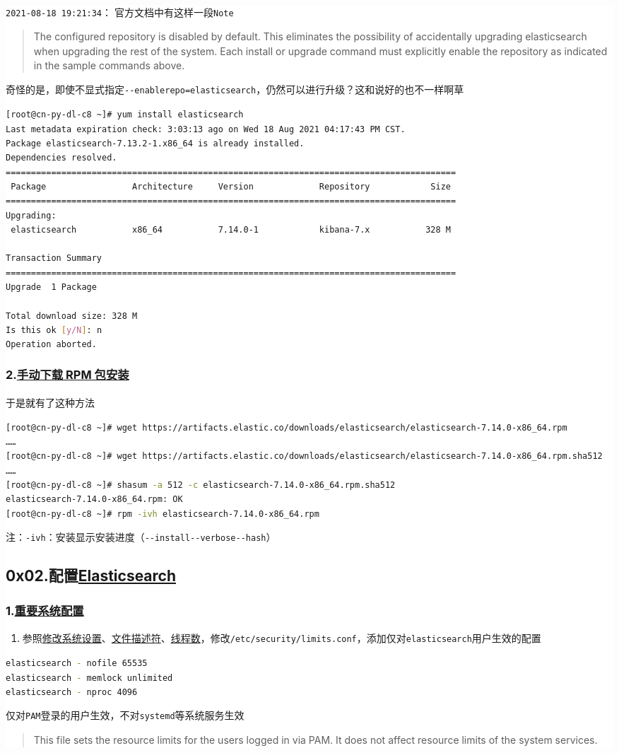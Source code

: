`2021-08-18 19:21:34`：
官方文档中有这样一段`Note`
> The configured repository is disabled by default. This eliminates the possibility of accidentally upgrading elasticsearch when upgrading the rest of the system. Each install or upgrade command must explicitly enable the repository as indicated in the sample commands above.

奇怪的是，即使不显式指定`--enablerepo=elasticsearch`，仍然可以进行升级？这和说好的也不一样啊草
``` bash
[root@cn-py-dl-c8 ~]# yum install elasticsearch
Last metadata expiration check: 3:03:13 ago on Wed 18 Aug 2021 04:17:43 PM CST.
Package elasticsearch-7.13.2-1.x86_64 is already installed.
Dependencies resolved.
=========================================================================================
 Package                 Architecture     Version             Repository            Size
=========================================================================================
Upgrading:
 elasticsearch           x86_64           7.14.0-1            kibana-7.x           328 M

Transaction Summary
=========================================================================================
Upgrade  1 Package

Total download size: 328 M
Is this ok [y/N]: n
Operation aborted.
```

### 2.[手动下载 RPM 包安装](https://www.elastic.co/guide/en/elasticsearch/reference/current/rpm.html#install-rpm)
于是就有了这种方法
``` bash
[root@cn-py-dl-c8 ~]# wget https://artifacts.elastic.co/downloads/elasticsearch/elasticsearch-7.14.0-x86_64.rpm
……
[root@cn-py-dl-c8 ~]# wget https://artifacts.elastic.co/downloads/elasticsearch/elasticsearch-7.14.0-x86_64.rpm.sha512
……
[root@cn-py-dl-c8 ~]# shasum -a 512 -c elasticsearch-7.14.0-x86_64.rpm.sha512
elasticsearch-7.14.0-x86_64.rpm: OK
[root@cn-py-dl-c8 ~]# rpm -ivh elasticsearch-7.14.0-x86_64.rpm
```
注：`-ivh`：安装显示安装进度（`--install--verbose--hash`）

## 0x02.配置[Elasticsearch](https://www.elastic.co/guide/en/elasticsearch/reference/current/settings.html)
### 1.[重要系统配置](https://www.elastic.co/guide/en/elasticsearch/reference/current/system-config.html)
1. 参照[修改系统设置](https://www.elastic.co/guide/en/elasticsearch/reference/current/setting-system-settings.html)、[文件描述符](https://www.elastic.co/guide/en/elasticsearch/reference/current/file-descriptors.html)、[线程数](https://www.elastic.co/guide/en/elasticsearch/reference/current/max-number-of-threads.html)，修改`/etc/security/limits.conf`，添加仅对`elasticsearch`用户生效的配置
``` bash
elasticsearch - nofile 65535
elasticsearch - memlock unlimited
elasticsearch - nproc 4096
```
仅对`PAM`登录的用户生效，不对`systemd`等系统服务生效
> This file sets the resource limits for the users logged in via PAM. It does not affect resource limits of the system services.
